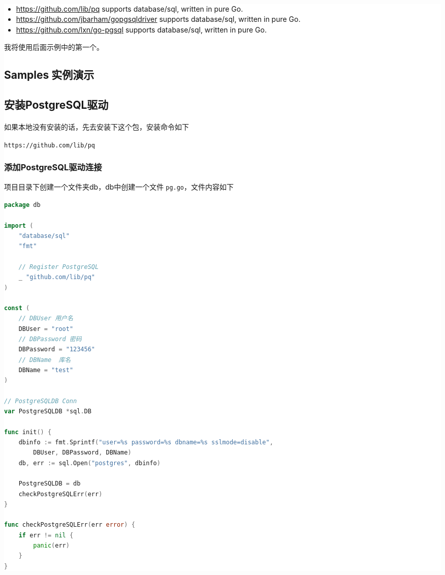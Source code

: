 * https://github.com/lib/pq supports database/sql, written in pure Go.
* https://github.com/jbarham/gopgsqldriver supports database/sql, written in pure Go.
* https://github.com/lxn/go-pgsql supports database/sql, written in pure Go.

我将使用后面示例中的第一个。

## Samples 实例演示

## 安装PostgreSQL驱动

如果本地没有安装的话，先去安装下这个包，安装命令如下

```bash
https://github.com/lib/pq
```

### 添加PostgreSQL驱动连接

项目目录下创建一个文件夹db，db中创建一个文件 `pg.go`，文件内容如下

```go
package db

import (
    "database/sql"
    "fmt"

    // Register PostgreSQL
    _ "github.com/lib/pq"
)

const (
    // DBUser 用户名
    DBUser = "root"
    // DBPassword 密码
    DBPassword = "123456"
    // DBName  库名
    DBName = "test"
)

// PostgreSQLDB Conn
var PostgreSQLDB *sql.DB

func init() {
    dbinfo := fmt.Sprintf("user=%s password=%s dbname=%s sslmode=disable",
        DBUser, DBPassword, DBName)
    db, err := sql.Open("postgres", dbinfo)

    PostgreSQLDB = db
    checkPostgreSQLErr(err)
}

func checkPostgreSQLErr(err error) {
    if err != nil {
        panic(err)
    }
}
```
